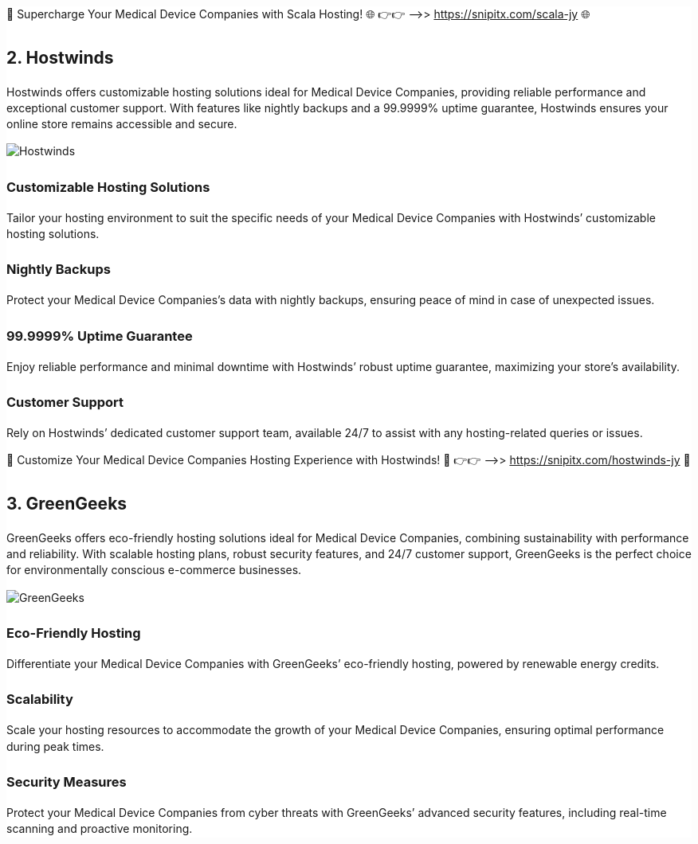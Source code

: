 🚀 Supercharge Your Medical Device Companies with Scala Hosting! 🌐
👉👉 -->> https://snipitx.com/scala-jy 🌐

## 2. Hostwinds

Hostwinds offers customizable hosting solutions ideal for Medical Device Companies, providing reliable performance and exceptional customer support. With features like nightly backups and a 99.9999% uptime guarantee, Hostwinds ensures your online store remains accessible and secure.

![Hostwinds](https://i.imgur.com/53aSNXx.jpeg "Hostwinds Hosting")

### Customizable Hosting Solutions
Tailor your hosting environment to suit the specific needs of your Medical Device Companies with Hostwinds’ customizable hosting solutions.

### Nightly Backups
Protect your Medical Device Companies’s data with nightly backups, ensuring peace of mind in case of unexpected issues.

### 99.9999% Uptime Guarantee
Enjoy reliable performance and minimal downtime with Hostwinds’ robust uptime guarantee, maximizing your store’s availability.

### Customer Support
Rely on Hostwinds’ dedicated customer support team, available 24/7 to assist with any hosting-related queries or issues.

🌟 Customize Your Medical Device Companies Hosting Experience with Hostwinds! 🚀
👉👉 -->> https://snipitx.com/hostwinds-jy 🚀


## 3. GreenGeeks

GreenGeeks offers eco-friendly hosting solutions ideal for Medical Device Companies, combining sustainability with performance and reliability. With scalable hosting plans, robust security features, and 24/7 customer support, GreenGeeks is the perfect choice for environmentally conscious e-commerce businesses.

![GreenGeeks](https://i.imgur.com/eEwuntu.jpg "GreenGeeks Hosting")

### Eco-Friendly Hosting
Differentiate your Medical Device Companies with GreenGeeks’ eco-friendly hosting, powered by renewable energy credits.

### Scalability
Scale your hosting resources to accommodate the growth of your Medical Device Companies, ensuring optimal performance during peak times.

### Security Measures
Protect your Medical Device Companies from cyber threats with GreenGeeks’ advanced security features, including real-time scanning and proactive monitoring.

